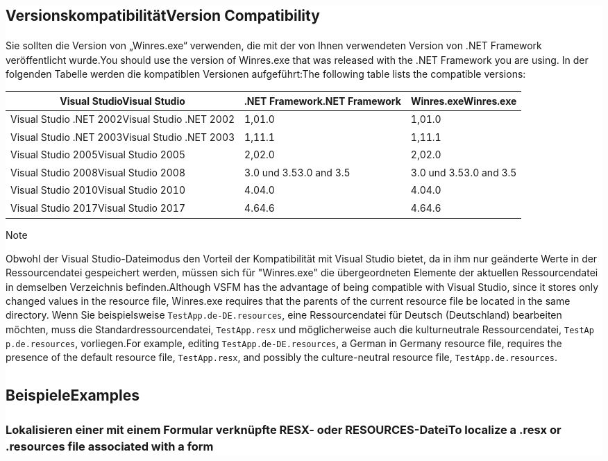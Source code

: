 ## <a name="version-compatibility"></a><span data-ttu-id="c3a6c-165">Versionskompatibilität</span><span class="sxs-lookup"><span data-stu-id="c3a6c-165">Version Compatibility</span></span>

<span data-ttu-id="c3a6c-166">Sie sollten die Version von „Winres.exe“ verwenden, die mit der von Ihnen verwendeten Version von .NET Framework veröffentlicht wurde.</span><span class="sxs-lookup"><span data-stu-id="c3a6c-166">You should use the version of Winres.exe that was released with the .NET Framework you are using.</span></span> <span data-ttu-id="c3a6c-167">In der folgenden Tabelle werden die kompatiblen Versionen aufgeführt:</span><span class="sxs-lookup"><span data-stu-id="c3a6c-167">The following table lists the compatible versions:</span></span>

|<span data-ttu-id="c3a6c-168">Visual Studio</span><span class="sxs-lookup"><span data-stu-id="c3a6c-168">Visual Studio</span></span>|<span data-ttu-id="c3a6c-169">.NET Framework</span><span class="sxs-lookup"><span data-stu-id="c3a6c-169">.NET Framework</span></span>|<span data-ttu-id="c3a6c-170">Winres.exe</span><span class="sxs-lookup"><span data-stu-id="c3a6c-170">Winres.exe</span></span>|
|-------------------|--------------------|----------------|
|<span data-ttu-id="c3a6c-171">Visual Studio .NET 2002</span><span class="sxs-lookup"><span data-stu-id="c3a6c-171">Visual Studio .NET 2002</span></span>|<span data-ttu-id="c3a6c-172">1,0</span><span class="sxs-lookup"><span data-stu-id="c3a6c-172">1.0</span></span>|<span data-ttu-id="c3a6c-173">1,0</span><span class="sxs-lookup"><span data-stu-id="c3a6c-173">1.0</span></span>|
|<span data-ttu-id="c3a6c-174">Visual Studio .NET 2003</span><span class="sxs-lookup"><span data-stu-id="c3a6c-174">Visual Studio .NET 2003</span></span>|<span data-ttu-id="c3a6c-175">1,1</span><span class="sxs-lookup"><span data-stu-id="c3a6c-175">1.1</span></span>|<span data-ttu-id="c3a6c-176">1,1</span><span class="sxs-lookup"><span data-stu-id="c3a6c-176">1.1</span></span>|
|<span data-ttu-id="c3a6c-177">Visual Studio 2005</span><span class="sxs-lookup"><span data-stu-id="c3a6c-177">Visual Studio 2005</span></span>|<span data-ttu-id="c3a6c-178">2,0</span><span class="sxs-lookup"><span data-stu-id="c3a6c-178">2.0</span></span>|<span data-ttu-id="c3a6c-179">2,0</span><span class="sxs-lookup"><span data-stu-id="c3a6c-179">2.0</span></span>|
|<span data-ttu-id="c3a6c-180">Visual Studio 2008</span><span class="sxs-lookup"><span data-stu-id="c3a6c-180">Visual Studio 2008</span></span>|<span data-ttu-id="c3a6c-181">3.0 und 3.5</span><span class="sxs-lookup"><span data-stu-id="c3a6c-181">3.0 and 3.5</span></span>|<span data-ttu-id="c3a6c-182">3.0 und 3.5</span><span class="sxs-lookup"><span data-stu-id="c3a6c-182">3.0 and 3.5</span></span>|
|<span data-ttu-id="c3a6c-183">Visual Studio 2010</span><span class="sxs-lookup"><span data-stu-id="c3a6c-183">Visual Studio 2010</span></span>|<span data-ttu-id="c3a6c-184">4.0</span><span class="sxs-lookup"><span data-stu-id="c3a6c-184">4.0</span></span>|<span data-ttu-id="c3a6c-185">4.0</span><span class="sxs-lookup"><span data-stu-id="c3a6c-185">4.0</span></span>|
|<span data-ttu-id="c3a6c-186">Visual Studio 2017</span><span class="sxs-lookup"><span data-stu-id="c3a6c-186">Visual Studio 2017</span></span>|<span data-ttu-id="c3a6c-187">4.6</span><span class="sxs-lookup"><span data-stu-id="c3a6c-187">4.6</span></span>|<span data-ttu-id="c3a6c-188">4.6</span><span class="sxs-lookup"><span data-stu-id="c3a6c-188">4.6</span></span>|

> [!NOTE]
> <span data-ttu-id="c3a6c-189">Obwohl der Visual Studio-Dateimodus den Vorteil der Kompatibilität mit Visual Studio bietet, da in ihm nur geänderte Werte in der Ressourcendatei gespeichert werden, müssen sich für "Winres.exe" die übergeordneten Elemente der aktuellen Ressourcendatei in demselben Verzeichnis befinden.</span><span class="sxs-lookup"><span data-stu-id="c3a6c-189">Although VSFM has the advantage of being compatible with Visual Studio, since it stores only changed values in the resource file, Winres.exe requires that the parents of the current resource file be located in the same directory.</span></span> <span data-ttu-id="c3a6c-190">Wenn Sie beispielsweise `TestApp.de-DE.resources`, eine Ressourcendatei für Deutsch (Deutschland) bearbeiten möchten, muss die Standardressourcendatei, `TestApp.resx` und möglicherweise auch die kulturneutrale Ressourcendatei, `TestApp.de.resources`, vorliegen.</span><span class="sxs-lookup"><span data-stu-id="c3a6c-190">For example, editing `TestApp.de-DE.resources`, a German in Germany resource file, requires the presence of the default resource file, `TestApp.resx`, and possibly the culture-neutral resource file, `TestApp.de.resources`.</span></span>

## <a name="examples"></a><span data-ttu-id="c3a6c-191">Beispiele</span><span class="sxs-lookup"><span data-stu-id="c3a6c-191">Examples</span></span>

### <a name="to-localize-a-resx-or-resources-file-associated-with-a-form"></a><span data-ttu-id="c3a6c-192">Lokalisieren einer mit einem Formular verknüpfte RESX- oder RESOURCES-Datei</span><span class="sxs-lookup"><span data-stu-id="c3a6c-192">To localize a .resx or .resources file associated with a form</span></span>
